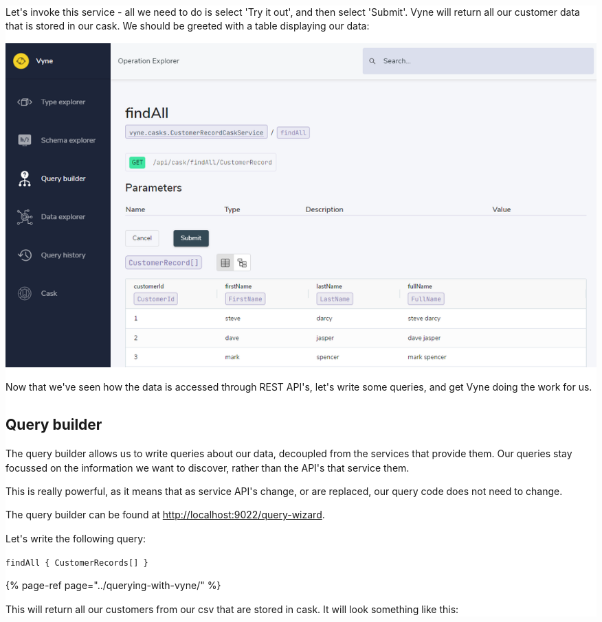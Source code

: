 Let's invoke this service - all we need to do is select 'Try it out', and then select 'Submit'. Vyne will return all our customer data that is stored in our cask. We should be greeted with a table displaying our data:

![](../.gitbook/assets/find-all-customer-data.png)

Now that we've seen how the data is accessed through REST API's, let's write some queries, and get Vyne doing the work for us.

## Query builder

The query builder allows us to write queries about our data, decoupled from the services that provide them.  Our queries stay focussed on the information we want to discover, rather than the API's that service them.  

This is really powerful, as it means that as service API's change, or are replaced, our query code does not need to change.  

The query builder can be found at [http://localhost:9022/query-wizard](http://localhost:9022/query-wizard).

Let's write the following query:

```text
findAll { CustomerRecords[] }
```

{% page-ref page="../querying-with-vyne/" %}

This will return all our customers from our csv that are stored in cask. It will look something like this:
